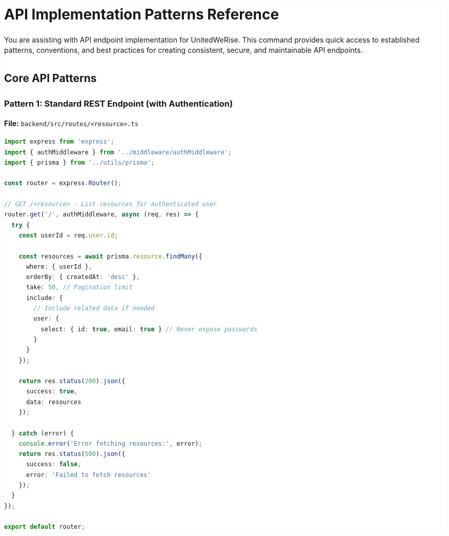 # API Implementation Patterns Reference

You are assisting with API endpoint implementation for UnitedWeRise. This command provides quick access to established patterns, conventions, and best practices for creating consistent, secure, and maintainable API endpoints.

## Core API Patterns

### Pattern 1: Standard REST Endpoint (with Authentication)

**File:** `backend/src/routes/<resource>.ts`

```typescript
import express from 'express';
import { authMiddleware } from '../middleware/authMiddleware';
import { prisma } from '../utils/prisma';

const router = express.Router();

// GET /<resource> - List resources for authenticated user
router.get('/', authMiddleware, async (req, res) => {
  try {
    const userId = req.user.id;

    const resources = await prisma.resource.findMany({
      where: { userId },
      orderBy: { createdAt: 'desc' },
      take: 50, // Pagination limit
      include: {
        // Include related data if needed
        user: {
          select: { id: true, email: true } // Never expose passwords
        }
      }
    });

    return res.status(200).json({
      success: true,
      data: resources
    });

  } catch (error) {
    console.error('Error fetching resources:', error);
    return res.status(500).json({
      success: false,
      error: 'Failed to fetch resources'
    });
  }
});

export default router;
```
